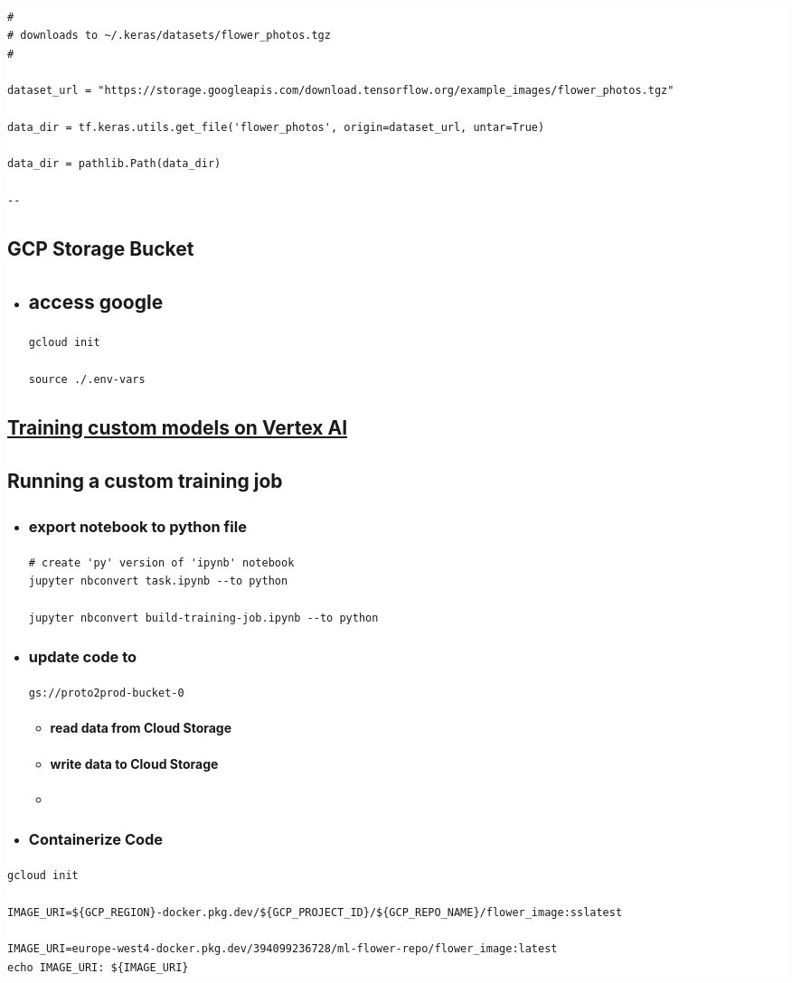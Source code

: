```
#
# downloads to ~/.keras/datasets/flower_photos.tgz
#

dataset_url = "https://storage.googleapis.com/download.tensorflow.org/example_images/flower_photos.tgz"

data_dir = tf.keras.utils.get_file('flower_photos', origin=dataset_url, untar=True)

data_dir = pathlib.Path(data_dir)

--

```

## GCP Storage Bucket
- ## access google
  ```
  gcloud init

  source ./.env-vars

  ```

## [Training custom models on Vertex AI](https://www.youtube.com/watch?v=VRQXIiNLdAk)

## Running a custom training job
- ### export notebook to python file 
  ```
  # create 'py' version of 'ipynb' notebook
  jupyter nbconvert task.ipynb --to python

  jupyter nbconvert build-training-job.ipynb --to python
  
- ### update code to
  ```
  gs://proto2prod-bucket-0

  ```
  - #### read data from Cloud Storage
  - #### write data to Cloud Storage
  - 
- ### Containerize Code
```
gcloud init

IMAGE_URI=${GCP_REGION}-docker.pkg.dev/${GCP_PROJECT_ID}/${GCP_REPO_NAME}/flower_image:sslatest

IMAGE_URI=europe-west4-docker.pkg.dev/394099236728/ml-flower-repo/flower_image:latest
echo IMAGE_URI: ${IMAGE_URI}
